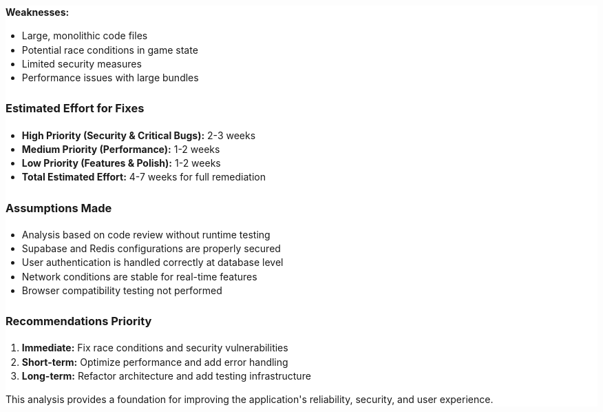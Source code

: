**Weaknesses:**
- Large, monolithic code files
- Potential race conditions in game state
- Limited security measures
- Performance issues with large bundles

### Estimated Effort for Fixes
- **High Priority (Security & Critical Bugs):** 2-3 weeks
- **Medium Priority (Performance):** 1-2 weeks  
- **Low Priority (Features & Polish):** 1-2 weeks
- **Total Estimated Effort:** 4-7 weeks for full remediation

### Assumptions Made
- Analysis based on code review without runtime testing
- Supabase and Redis configurations are properly secured
- User authentication is handled correctly at database level
- Network conditions are stable for real-time features
- Browser compatibility testing not performed

### Recommendations Priority
1. **Immediate:** Fix race conditions and security vulnerabilities
2. **Short-term:** Optimize performance and add error handling
3. **Long-term:** Refactor architecture and add testing infrastructure

This analysis provides a foundation for improving the application's reliability, security, and user experience.